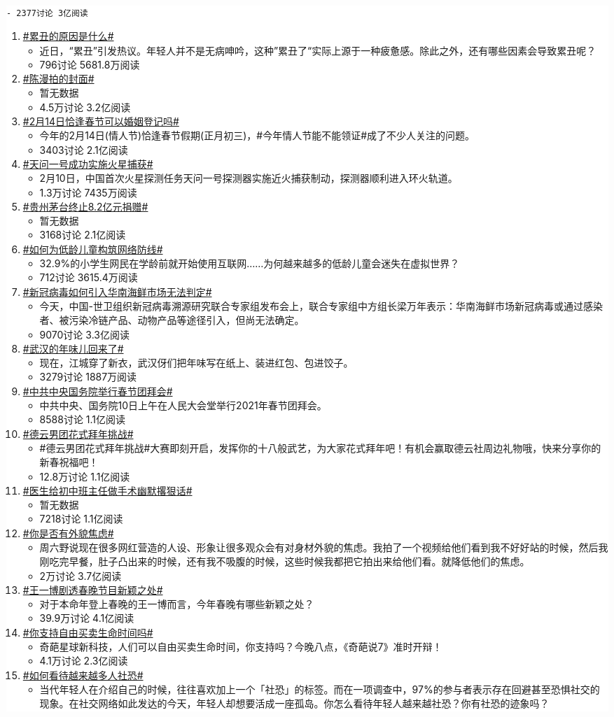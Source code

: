     - 2377讨论 3亿阅读
1. [#累丑的原因是什么#](https://s.weibo.com/weibo?q=%23%E7%B4%AF%E4%B8%91%E7%9A%84%E5%8E%9F%E5%9B%A0%E6%98%AF%E4%BB%80%E4%B9%88%23)
    - 近日，“累丑”引发热议。年轻人并不是无病呻吟，这种”累丑了“实际上源于一种疲惫感。除此之外，还有哪些因素会导致累丑呢？
    - 796讨论 5681.8万阅读
1. [#陈漫拍的封面#](https://s.weibo.com/weibo?q=%23%E9%99%88%E6%BC%AB%E6%8B%8D%E7%9A%84%E5%B0%81%E9%9D%A2%23)
    - 暂无数据
    - 4.5万讨论 3.2亿阅读
1. [#2月14日恰逢春节可以婚姻登记吗#](https://s.weibo.com/weibo?q=%232%E6%9C%8814%E6%97%A5%E6%81%B0%E9%80%A2%E6%98%A5%E8%8A%82%E5%8F%AF%E4%BB%A5%E5%A9%9A%E5%A7%BB%E7%99%BB%E8%AE%B0%E5%90%97%23)
    - 今年的2月14日(情人节)恰逢春节假期(正月初三)，#今年情人节能不能领证#成了不少人关注的问题。
    - 3403讨论 2.1亿阅读
1. [#天问一号成功实施火星捕获#](https://s.weibo.com/weibo?q=%23%E5%A4%A9%E9%97%AE%E4%B8%80%E5%8F%B7%E6%88%90%E5%8A%9F%E5%AE%9E%E6%96%BD%E7%81%AB%E6%98%9F%E6%8D%95%E8%8E%B7%23)
    - 2月10日，中国首次火星探测任务天问一号探测器实施近火捕获制动，探测器顺利进入环火轨道。
    - 1.3万讨论 7435万阅读
1. [#贵州茅台终止8.2亿元捐赠#](https://s.weibo.com/weibo?q=%23%E8%B4%B5%E5%B7%9E%E8%8C%85%E5%8F%B0%E7%BB%88%E6%AD%A28.2%E4%BA%BF%E5%85%83%E6%8D%90%E8%B5%A0%23)
    - 暂无数据
    - 3168讨论 2.1亿阅读
1. [#如何为低龄儿童构筑网络防线#](https://s.weibo.com/weibo?q=%23%E5%A6%82%E4%BD%95%E4%B8%BA%E4%BD%8E%E9%BE%84%E5%84%BF%E7%AB%A5%E6%9E%84%E7%AD%91%E7%BD%91%E7%BB%9C%E9%98%B2%E7%BA%BF%23)
    - 32.9%的小学生网民在学龄前就开始使用互联网……为何越来越多的低龄儿童会迷失在虚拟世界？
    - 712讨论 3615.4万阅读
1. [#新冠病毒如何引入华南海鲜市场无法判定#](https://s.weibo.com/weibo?q=%23%E6%96%B0%E5%86%A0%E7%97%85%E6%AF%92%E5%A6%82%E4%BD%95%E5%BC%95%E5%85%A5%E5%8D%8E%E5%8D%97%E6%B5%B7%E9%B2%9C%E5%B8%82%E5%9C%BA%E6%97%A0%E6%B3%95%E5%88%A4%E5%AE%9A%23)
    - 今天，中国-世卫组织新冠病毒溯源研究联合专家组发布会上，联合专家组中方组长梁万年表示：华南海鲜市场新冠病毒或通过感染者、被污染冷链产品、动物产品等途径引入，但尚无法确定。
    - 9070讨论 3.3亿阅读
1. [#武汉的年味儿回来了#](https://s.weibo.com/weibo?q=%23%E6%AD%A6%E6%B1%89%E7%9A%84%E5%B9%B4%E5%91%B3%E5%84%BF%E5%9B%9E%E6%9D%A5%E4%BA%86%23)
    - 现在，江城穿了新衣，武汉伢们把年味写在纸上、装进红包、包进饺子。
    - 3279讨论 1887万阅读
1. [#中共中央国务院举行春节团拜会#](https://s.weibo.com/weibo?q=%23%E4%B8%AD%E5%85%B1%E4%B8%AD%E5%A4%AE%E5%9B%BD%E5%8A%A1%E9%99%A2%E4%B8%BE%E8%A1%8C%E6%98%A5%E8%8A%82%E5%9B%A2%E6%8B%9C%E4%BC%9A%23)
    - 中共中央、国务院10日上午在人民大会堂举行2021年春节团拜会。
    - 8588讨论 1.1亿阅读
1. [#德云男团花式拜年挑战#](https://s.weibo.com/weibo?q=%23%E5%BE%B7%E4%BA%91%E7%94%B7%E5%9B%A2%E8%8A%B1%E5%BC%8F%E6%8B%9C%E5%B9%B4%E6%8C%91%E6%88%98%23)
    - #德云男团花式拜年挑战#大赛即刻开启，发挥你的十八般武艺，为大家花式拜年吧！有机会赢取德云社周边礼物哦，快来分享你的新春祝福吧！
    - 12.8万讨论 1.1亿阅读
1. [#医生给初中班主任做手术幽默撂狠话#](https://s.weibo.com/weibo?q=%23%E5%8C%BB%E7%94%9F%E7%BB%99%E5%88%9D%E4%B8%AD%E7%8F%AD%E4%B8%BB%E4%BB%BB%E5%81%9A%E6%89%8B%E6%9C%AF%E5%B9%BD%E9%BB%98%E6%92%82%E7%8B%A0%E8%AF%9D%23)
    - 暂无数据
    - 7218讨论 1.1亿阅读
1. [#你是否有外貌焦虑#](https://s.weibo.com/weibo?q=%23%E4%BD%A0%E6%98%AF%E5%90%A6%E6%9C%89%E5%A4%96%E8%B2%8C%E7%84%A6%E8%99%91%23)
    - 周六野说现在很多网红营造的人设、形象让很多观众会有对身材外貌的焦虑。我拍了一个视频给他们看到我不好好站的时候，然后我刚吃完早餐，肚子凸出来的时候，还有我不吸腹的时候，这些时候我都把它拍出来给他们看。就降低他们的焦虑。
    - 2万讨论 3.7亿阅读
1. [#王一博剧透春晚节目新颖之处#](https://s.weibo.com/weibo?q=%23%E7%8E%8B%E4%B8%80%E5%8D%9A%E5%89%A7%E9%80%8F%E6%98%A5%E6%99%9A%E8%8A%82%E7%9B%AE%E6%96%B0%E9%A2%96%E4%B9%8B%E5%A4%84%23)
    - 对于本命年登上春晚的王一博而言，今年春晚有哪些新颖之处？
    - 39.9万讨论 4.1亿阅读
1. [#你支持自由买卖生命时间吗#](https://s.weibo.com/weibo?q=%23%E4%BD%A0%E6%94%AF%E6%8C%81%E8%87%AA%E7%94%B1%E4%B9%B0%E5%8D%96%E7%94%9F%E5%91%BD%E6%97%B6%E9%97%B4%E5%90%97%23)
    - 奇葩星球新科技，人们可以自由买卖生命时间，你支持吗？今晚八点，《奇葩说7》准时开辩！
    - 4.1万讨论 2.3亿阅读
1. [#如何看待越来越多人社恐#](https://s.weibo.com/weibo?q=%23%E5%A6%82%E4%BD%95%E7%9C%8B%E5%BE%85%E8%B6%8A%E6%9D%A5%E8%B6%8A%E5%A4%9A%E4%BA%BA%E7%A4%BE%E6%81%90%23)
    - 当代年轻人在介绍自己的时候，往往喜欢加上一个「社恐」的标签。而在一项调查中，97%的参与者表示存在回避甚至恐惧社交的现象。在社交网络如此发达的今天，年轻人却想要活成一座孤岛。你怎么看待年轻人越来越社恐？你有社恐的迹象吗？ ​​​